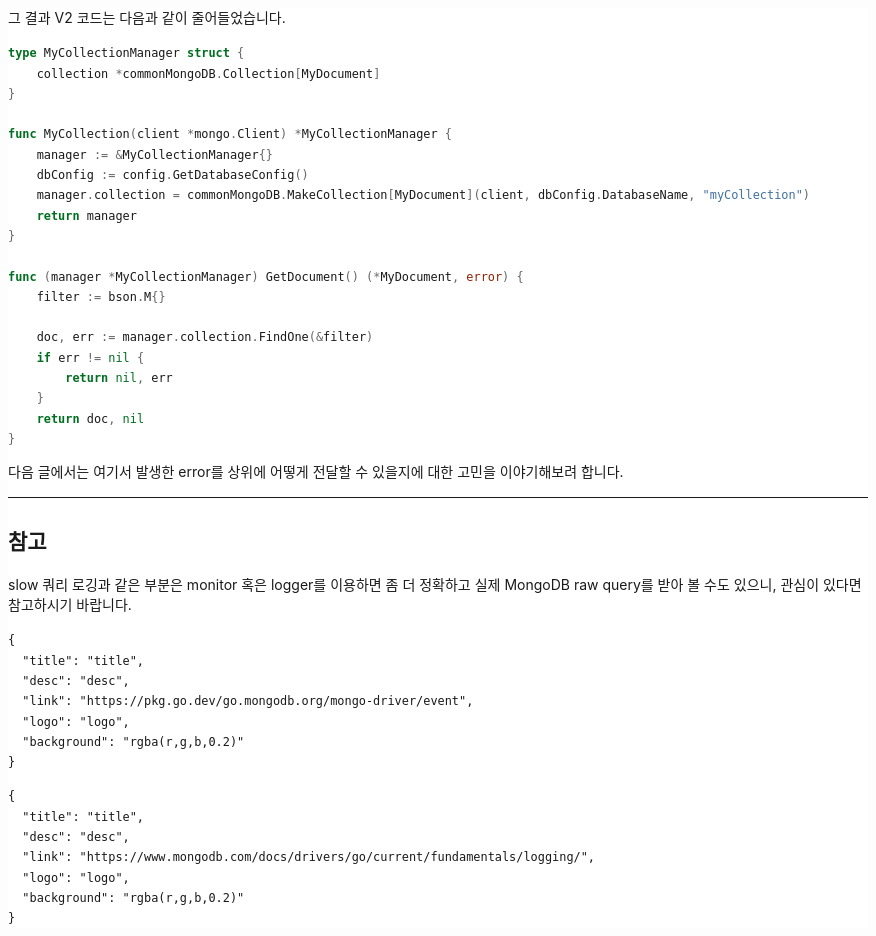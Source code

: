 그 결과 V2 코드는 다음과 같이 줄어들었습니다.


```go
type MyCollectionManager struct {  
    collection *commonMongoDB.Collection[MyDocument]
}

func MyCollection(client *mongo.Client) *MyCollectionManager {  
    manager := &MyCollectionManager{}
    dbConfig := config.GetDatabaseConfig()
    manager.collection = commonMongoDB.MakeCollection[MyDocument](client, dbConfig.DatabaseName, "myCollection")
    return manager
}

func (manager *MyCollectionManager) GetDocument() (*MyDocument, error) {  
    filter := bson.M{}

    doc, err := manager.collection.FindOne(&filter)
    if err != nil {
        return nil, err
    }
    return doc, nil
}
```

다음 글에서는 여기서 발생한 error를 상위에 어떻게 전달할 수 있을지에 대한 고민을 이야기해보려 합니다.

---

## 참고

slow 쿼리 로깅과 같은 부분은 monitor 혹은 logger를 이용하면 좀 더 정확하고 실제 MongoDB raw query를 받아 볼 수도 있으니, 관심이 있다면 참고하시기 바랍니다.

```component VPCard
{
  "title": "title",
  "desc": "desc",
  "link": "https://pkg.go.dev/go.mongodb.org/mongo-driver/event",
  "logo": "logo",
  "background": "rgba(r,g,b,0.2)"
}
```

```component VPCard
{
  "title": "title",
  "desc": "desc",
  "link": "https://www.mongodb.com/docs/drivers/go/current/fundamentals/logging/",
  "logo": "logo",
  "background": "rgba(r,g,b,0.2)"
}
```
